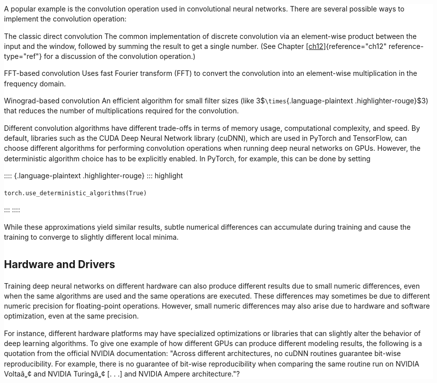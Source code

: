 A popular example is the convolution operation used in convolutional
neural networks. There are several possible ways to implement the
convolution operation:

The classic direct convolution The common implementation of discrete
convolution via an element-wise product between the input and the
window, followed by summing the result to get a single number. (See
Chapter [\[ch12\]](../ch12){reference="ch12" reference-type="ref"} for
a discussion of the convolution operation.)

FFT-based convolution Uses fast Fourier transform (FFT) to convert the
convolution into an element-wise multiplication in the frequency domain.

Winograd-based convolution An efficient algorithm for small filter sizes
(like 3\$`\times`{.language-plaintext .highlighter-rouge}\$3) that
reduces the number of multiplications required for the convolution.

Different convolution algorithms have different trade-offs in terms of
memory usage, computational complexity, and speed. By default, libraries
such as the CUDA Deep Neural Network library (cuDNN), which are used in
PyTorch and TensorFlow, can choose different algorithms for performing
convolution operations when running deep neural networks on GPUs.
However, the deterministic algorithm choice has to be explicitly
enabled. In PyTorch, for example, this can be done by setting

:::: {.language-plaintext .highlighter-rouge}
::: highlight
``` highlight
torch.use_deterministic_algorithms(True)
```
:::
::::

While these approximations yield similar results, subtle numerical
differences can accumulate during training and cause the training to
converge to slightly different local minima.

## Hardware and Drivers [](#hardware-and-drivers)

Training deep neural networks on different hardware can also produce
different results due to small numeric differences, even when the same
algorithms are used and the same operations are executed. These
differences may sometimes be due to different numeric precision for
floating-point operations. However, small numeric differences may also
arise due to hardware and software optimization, even at the same
precision.

For instance, different hardware platforms may have specialized
optimizations or libraries that can slightly alter the behavior of deep
learning algorithms. To give one example of how different GPUs can
produce different modeling results, the following is a quotation from
the official NVIDIA documentation: "Across different architectures, no
cuDNN routines guarantee bit-wise reproducibility. For example, there is
no guarantee of bit-wise reproducibility when comparing the same routine
run on NVIDIA Voltaâ„¢ and NVIDIA Turingâ„¢ \[. . .\] and NVIDIA Ampere
architecture."?
